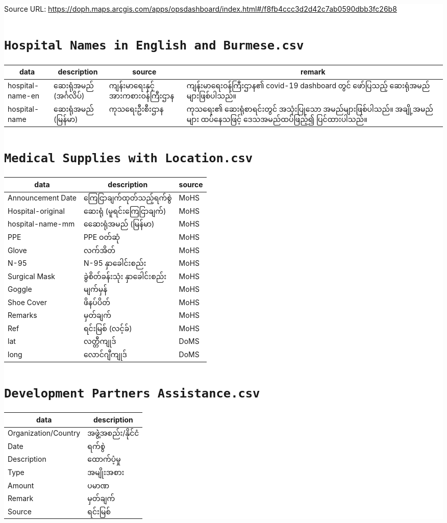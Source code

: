 Source URL: https://doph.maps.arcgis.com/apps/opsdashboard/index.html#/f8fb4ccc3d2d42c7ab0590dbb3fc26b8

# `Hospital Names in English and Burmese.csv`

| data             | description            | source                            | remark                                                                                                            |
| ---------------- | ---------------------- | --------------------------------- | ----------------------------------------------------------------------------------------------------------------- |
| hospital-name-en | ဆေးရုံအမည် (အင်္ဂလိပ်) | ကျန်းမာရေးနှင့် အားကစားဝန်ကြီးဌာန | ကျန်းမာရေးဝန်ကြီးဌာန၏ covid-19 dashboard တွင် ဖော်ပြသည့် ဆေးရုံအမည်များဖြစ်ပါသည်။                                 |
| hospital-name    | ဆေးရုံအမည် (မြန်မာ)    | ကုသရေးဦးစီးဌာန                    | ကုသရေး၏ ဆေးရုံစာရင်းတွင် အသုံးပြုသော အမည်များဖြစ်ပါသည်။ အချို့အမည်များ ထပ်နေသဖြင့် ဒေသအမည်ထပ်ဖြည့်၍ ပြင်ထားပါသည်။ |

# `Medical Supplies with Location.csv`
| data              | description                   | source |
| ----------------- | ----------------------------- | ------ |
| Announcement Date | ကြေငြာချက်ထုတ်သည့်ရက်စွဲ      | MoHS   |
| Hospital-original | ဆေးရုံ (မူရင်းကြေငြာချက်)     | MoHS   |
| hospital-name-mm  | ဆေေးရုံအမည် (မြန်မာ)          | MoHS   |
| PPE               | PPE ဝတ်ဆုံ                    | MoHS   |
| Glove             | လက်အိတ်                       | MoHS   |
| N-95              | N-95 နှာခေါင်းစည်း            | MoHS   |
| Surgical Mask     | ခွဲစိတ်ခန်းသုံး နှာခေါင်းစည်း | MoHS   |
| Goggle            | မျက်မှန်                      | MoHS   |
| Shoe Cover        | ဖိနပ်ပိတ်                     | MoHS   |
| Remarks           | မှတ်ချက်                      | MoHS   |
| Ref               | ရင်းမြစ် (လင့်ခ်)             | MoHS   |
| lat               | လတ္တီကျုဒ်                    | DoMS   |
| long              | လောင်ဂျီကျုဒ်                 | DoMS   |

# `Development Partners Assistance.csv`
| data                 | description         |
| -------------------- | ------------------- |
| Organization/Country | အဖွဲဲ့အစည်း/နိုင်ငံ |
| Date                 | ရက်စွဲ              |
| Description          | ထောက်ပံ့မှု         |
| Type                 | အမျိုးအစား          |
| Amount               | ပမာဏ                |
| Remark               | မှတ်ချက်            |
| Source               | ရင်းမြစ်            |
